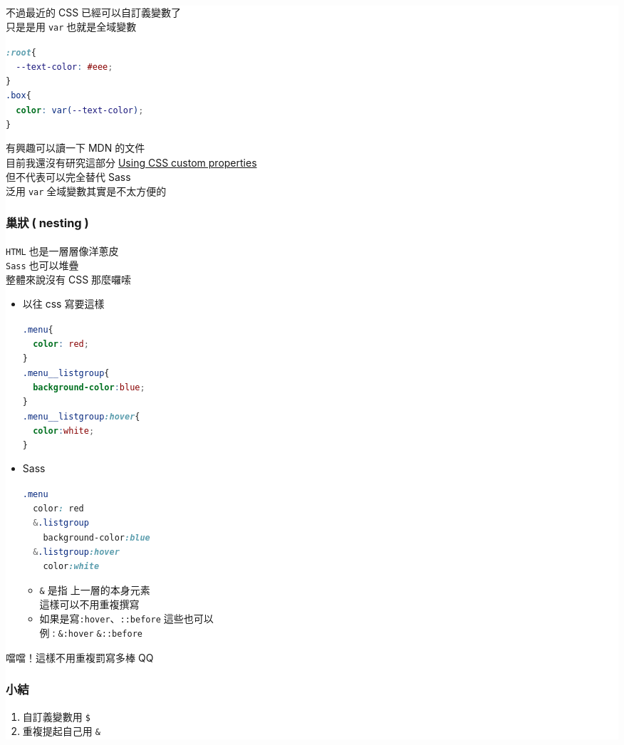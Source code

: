不過最近的 CSS 已經可以自訂義變數了  
只是是用 `var` 也就是全域變數  
```css
:root{
  --text-color: #eee;
}
.box{
  color: var(--text-color);
}
```
有興趣可以讀一下 MDN 的文件  
目前我還沒有研究這部分 [Using CSS custom properties](https://developer.mozilla.org/en-US/docs/Web/CSS/Using_CSS_custom_properties)  
但不代表可以完全替代 Sass   
泛用 `var` 全域變數其實是不太方便的     

### 巢狀 ( nesting )  
`HTML` 也是一層層像洋蔥皮  
`Sass` 也可以堆疊  
整體來說沒有 CSS 那麼囉嗦  

- 以往 css 寫要這樣
  ```css
  .menu{
    color: red;
  }
  .menu__listgroup{
    background-color:blue;
  }
  .menu__listgroup:hover{
    color:white;
  }
  ```

- Sass
  ```scss
  .menu
    color: red
    &.listgroup
      background-color:blue
    &.listgroup:hover
      color:white
  ```

  - `&` 是指 上一層的本身元素  
  這樣可以不用重複撰寫  
  - 如果是寫`:hover`、`::before` 這些也可以  
    例 : `&:hover` `&::before`  

噹噹！這樣不用重複罰寫多棒 QQ  

### 小結  
1. 自訂義變數用 `$`  
2. 重複提起自己用 `&`  
